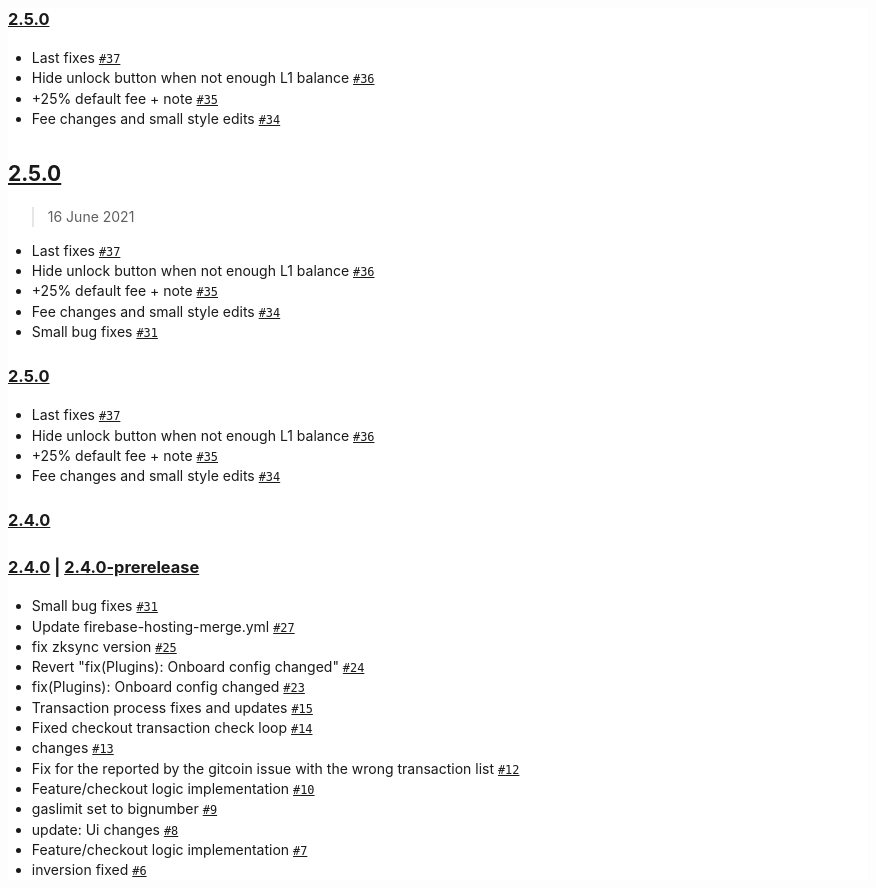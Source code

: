 ### [2.5.0](https://github.com/matter-labs/zksync-dapp-checkout/compare/3.0.0-beta...2.5.0)

- Last fixes [`#37`](https://github.com/matter-labs/zksync-dapp-checkout/pull/37)
- Hide unlock button when not enough L1 balance [`#36`](https://github.com/matter-labs/zksync-dapp-checkout/pull/36)
- +25% default fee + note [`#35`](https://github.com/matter-labs/zksync-dapp-checkout/pull/35)
- Fee changes and small style edits [`#34`](https://github.com/matter-labs/zksync-dapp-checkout/pull/34)

## [2.5.0](https://github.com/matter-labs/zksync-dapp-checkout/compare/2.4.0...2.5.0) 
> 16 June 2021

- Last fixes [`#37`](https://github.com/matter-labs/zksync-dapp-checkout/pull/37)
- Hide unlock button when not enough L1 balance [`#36`](https://github.com/matter-labs/zksync-dapp-checkout/pull/36)
- +25% default fee + note [`#35`](https://github.com/matter-labs/zksync-dapp-checkout/pull/35)
- Fee changes and small style edits [`#34`](https://github.com/matter-labs/zksync-dapp-checkout/pull/34)
- Small bug fixes [`#31`](https://github.com/matter-labs/zksync-dapp-checkout/pull/31)

### [2.5.0](https://github.com/matter-labs/zksync-dapp-checkout/compare/2.4.0...2.5.0)


- Last fixes [`#37`](https://github.com/matter-labs/zksync-dapp-checkout/pull/37)
- Hide unlock button when not enough L1 balance [`#36`](https://github.com/matter-labs/zksync-dapp-checkout/pull/36)
- +25% default fee + note [`#35`](https://github.com/matter-labs/zksync-dapp-checkout/pull/35)
- Fee changes and small style edits [`#34`](https://github.com/matter-labs/zksync-dapp-checkout/pull/34)

### [2.4.0](https://github.com/matter-labs/zksync-dapp-checkout/compare/2.4.0-prerelease...2.4.0)


### [2.4.0](https://github.com/matter-labs/zksync-dapp-checkout/compare/2.4.0-prerelease...2.4.0) | [2.4.0-prerelease](https://github.com/matter-labs/zksync-dapp-checkout/compare/2.3.0...2.4.0-prerelease)

- Small bug fixes [`#31`](https://github.com/matter-labs/zksync-dapp-checkout/pull/31)
- Update firebase-hosting-merge.yml [`#27`](https://github.com/matter-labs/zksync-dapp-checkout/pull/27)
- fix zksync version [`#25`](https://github.com/matter-labs/zksync-dapp-checkout/pull/25)
- Revert "fix(Plugins): Onboard config changed" [`#24`](https://github.com/matter-labs/zksync-dapp-checkout/pull/24)
- fix(Plugins): Onboard config changed [`#23`](https://github.com/matter-labs/zksync-dapp-checkout/pull/23)
- Transaction process fixes and updates [`#15`](https://github.com/matter-labs/zksync-dapp-checkout/pull/15)
- Fixed checkout transaction check loop [`#14`](https://github.com/matter-labs/zksync-dapp-checkout/pull/14)
- changes [`#13`](https://github.com/matter-labs/zksync-dapp-checkout/pull/13)
- Fix for the reported by the gitcoin issue with the wrong transaction list [`#12`](https://github.com/matter-labs/zksync-dapp-checkout/pull/12)
- Feature/checkout logic implementation [`#10`](https://github.com/matter-labs/zksync-dapp-checkout/pull/10)
- gaslimit set to bignumber [`#9`](https://github.com/matter-labs/zksync-dapp-checkout/pull/9)
- update: Ui changes [`#8`](https://github.com/matter-labs/zksync-dapp-checkout/pull/8)
- Feature/checkout logic implementation [`#7`](https://github.com/matter-labs/zksync-dapp-checkout/pull/7)
- inversion fixed [`#6`](https://github.com/matter-labs/zksync-dapp-checkout/pull/6)
